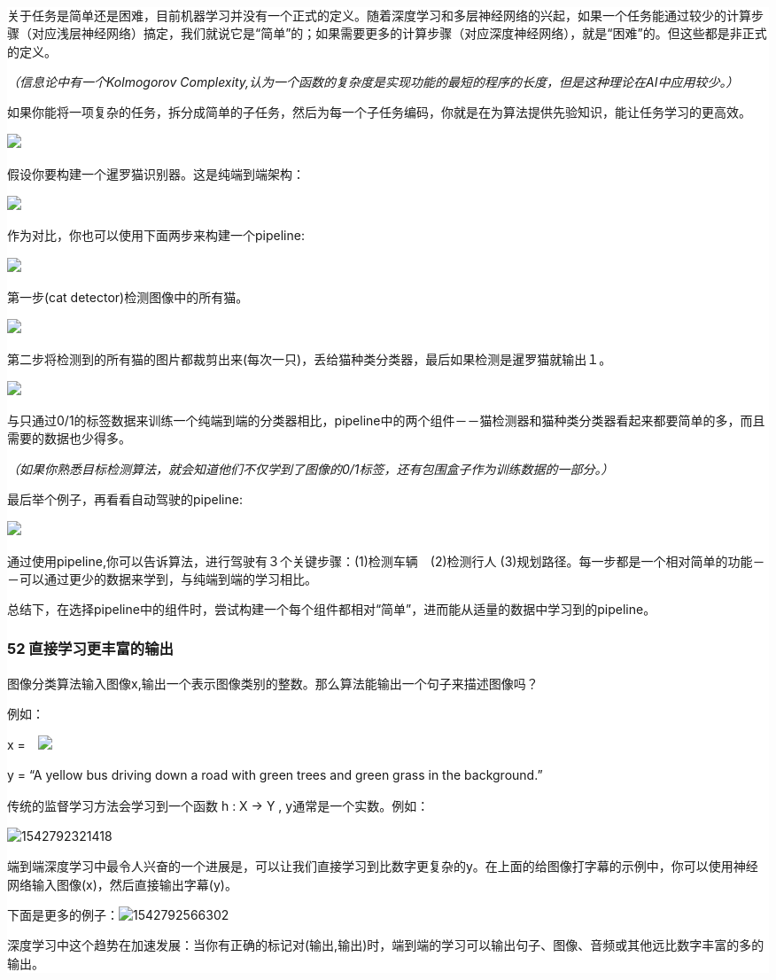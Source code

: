关于任务是简单还是困难，目前机器学习并没有一个正式的定义。随着深度学习和多层神经网络的兴起，如果一个任务能通过较少的计算步骤（对应浅层神经网络）搞定，我们就说它是“简单”的；如果需要更多的计算步骤（对应深度神经网络），就是“困难”的。但这些都是非正式的定义。

*（信息论中有一个Kolmogorov Complexity,认为一个函数的复杂度是实现功能的最短的程序的长度，但是这种理论在AI中应用较少。）*



如果你能将一项复杂的任务，拆分成简单的子任务，然后为每一个子任务编码，你就是在为算法提供先验知识，能让任务学习的更高效。

![](/home/raozhengfeng/Downloads/1111111111112.png)



假设你要构建一个暹罗猫识别器。这是纯端到端架构：

![](/home/raozhengfeng/Downloads/1111111111113.png)

作为对比，你也可以使用下面两步来构建一个pipeline:

![](/home/raozhengfeng/Downloads/1111111111114.png)

第一步(cat detector)检测图像中的所有猫。

![](/home/raozhengfeng/Downloads/1111111111115.png)

第二步将检测到的所有猫的图片都裁剪出来(每次一只)，丢给猫种类分类器，最后如果检测是暹罗猫就输出１。

![](/home/raozhengfeng/Downloads/1111111111116.png)

与只通过0/1的标签数据来训练一个纯端到端的分类器相比，pipeline中的两个组件－－猫检测器和猫种类分类器看起来都要简单的多，而且需要的数据也少得多。

*（如果你熟悉目标检测算法，就会知道他们不仅学到了图像的0/1标签，还有包围盒子作为训练数据的一部分。）*

最后举个例子，再看看自动驾驶的pipeline:

![](/home/raozhengfeng/Downloads/1111111111117.png)

通过使用pipeline,你可以告诉算法，进行驾驶有３个关键步骤：(1)检测车辆　(2)检测行人 (3)规划路径。每一步都是一个相对简单的功能－－可以通过更少的数据来学到，与纯端到端的学习相比。

总结下，在选择pipeline中的组件时，尝试构建一个每个组件都相对“简单”，进而能从适量的数据中学习到的pipeline。



### 52 直接学习更丰富的输出

图像分类算法输入图像x,输出一个表示图像类别的整数。那么算法能输出一个句子来描述图像吗？

例如：

x  =　![](/home/raozhengfeng/Downloads/1111111111118.png)

y  = “A yellow bus driving down a road with green trees and green grass in the background.”

传统的监督学习方法会学习到一个函数 h :   X  → Y , y通常是一个实数。例如：

![1542792321418](/home/raozhengfeng/.config/Typora/typora-user-images/1542792321418.png)

端到端深度学习中最令人兴奋的一个进展是，可以让我们直接学习到比数字更复杂的y。在上面的给图像打字幕的示例中，你可以使用神经网络输入图像(x)，然后直接输出字幕(y)。

下面是更多的例子：![1542792566302](/home/raozhengfeng/.config/Typora/typora-user-images/1542792566302.png)

深度学习中这个趋势在加速发展：当你有正确的标记对(输出,输出)时，端到端的学习可以输出句子、图像、音频或其他远比数字丰富的多的输出。

